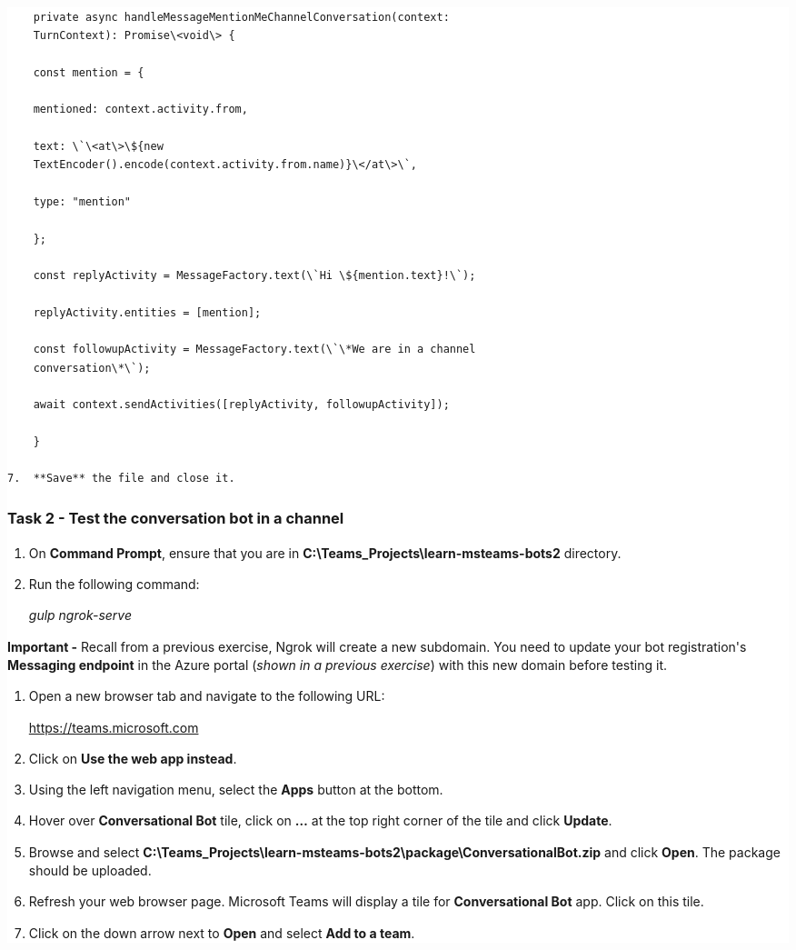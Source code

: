         private async handleMessageMentionMeChannelConversation(context:
        TurnContext): Promise\<void\> {

        const mention = {

        mentioned: context.activity.from,

        text: \`\<at\>\${new
        TextEncoder().encode(context.activity.from.name)}\</at\>\`,

        type: "mention"

        };

        const replyActivity = MessageFactory.text(\`Hi \${mention.text}!\`);

        replyActivity.entities = [mention];

        const followupActivity = MessageFactory.text(\`\*We are in a channel
        conversation\*\`);

        await context.sendActivities([replyActivity, followupActivity]);

        }

    7.  **Save** the file and close it.

### **Task 2 - Test the conversation bot in a channel**

1.  On **Command Prompt**, ensure that you are in
    **C:\\Teams_Projects\\learn-msteams-bots2** directory.

2.  Run the following command:

    *gulp ngrok-serve*

**Important -** Recall from a previous exercise, Ngrok will create a new
subdomain. You need to update your bot registration's **Messaging endpoint** in
the Azure portal (*shown in a previous exercise*) with this new domain before
testing it.

1.  Open a new browser tab and navigate to the following URL:

    <https://teams.microsoft.com>

2.  Click on **Use the web app instead**.

3.  Using the left navigation menu, select the **Apps** button at the bottom.

4.  Hover over **Conversational Bot** tile, click on **…** at the top right
    corner of the tile and click **Update**.

5.  Browse and select
    **C:\\Teams_Projects\\learn-msteams-bots2\\package\\ConversationalBot.zip**
    and click **Open**. The package should be uploaded.

6.  Refresh your web browser page. Microsoft Teams will display a tile for
    **Conversational Bot** app. Click on this tile.

7.  Click on the down arrow next to **Open** and select **Add to a team**.
